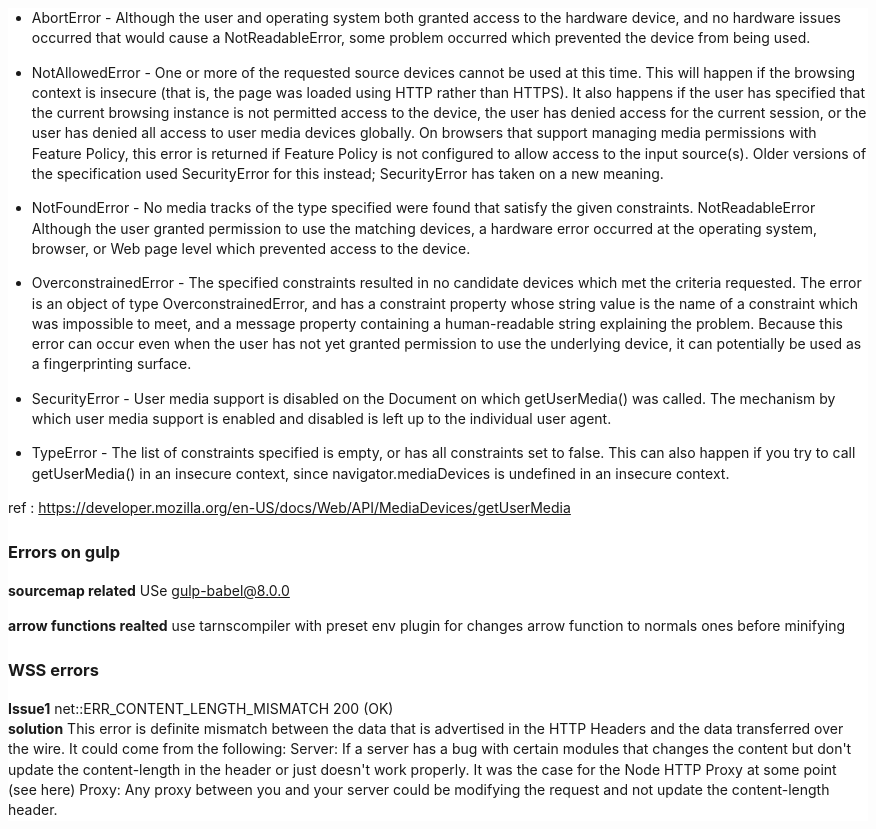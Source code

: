 * AbortError - Although the user and operating system both granted access to the hardware device, and no hardware issues occurred that would cause a NotReadableError, some problem occurred which prevented the device from being used.

* NotAllowedError - One or more of the requested source devices cannot be used at this time. This will happen if the browsing context is insecure (that is, the page was loaded using HTTP rather than HTTPS). It also happens if the user has specified that the current browsing instance is not permitted access to the device, the user has denied access for the current session, or the user has denied all access to user media devices globally. On browsers that support managing media permissions with Feature Policy, this error is returned if Feature Policy is not configured to allow access to the input source(s).
Older versions of the specification used SecurityError for this instead; SecurityError has taken on a new meaning.

* NotFoundError - No media tracks of the type specified were found that satisfy the given constraints.
NotReadableError
Although the user granted permission to use the matching devices, a hardware error occurred at the operating system, browser, or Web page level which prevented access to the device.

* OverconstrainedError - The specified constraints resulted in no candidate devices which met the criteria requested. The error is an object of type OverconstrainedError, and has a constraint property whose string value is the name of a constraint which was impossible to meet, and a message property containing a human-readable string explaining the problem.
Because this error can occur even when the user has not yet granted permission to use the underlying device, it can potentially be used as a fingerprinting surface.

* SecurityError - User media support is disabled on the Document on which getUserMedia() was called. The mechanism by which user media support is enabled and disabled is left up to the individual user agent.

* TypeError - The list of constraints specified is empty, or has all constraints set to false. This can also happen if you try to call getUserMedia() in an insecure context, since navigator.mediaDevices is undefined in an insecure context.

ref : https://developer.mozilla.org/en-US/docs/Web/API/MediaDevices/getUserMedia

### Errors on gulp 

**sourcemap related**
USe gulp-babel@8.0.0

**arrow functions realted**
use tarnscompiler with preset env plugin for changes arrow function to normals ones before minifying

### WSS errors

**Issue1** net::ERR_CONTENT_LENGTH_MISMATCH 200 (OK) 
\
**solution** This error is definite mismatch between the data that is advertised in the HTTP Headers and the data transferred over the wire.
 It could come from the following:
Server: If a server has a bug with certain modules that changes the content but don't update the content-length in the header or just doesn't work properly. It was the case for the Node HTTP Proxy at some point (see here)
Proxy: Any proxy between you and your server could be modifying the request and not update the content-length header. 
